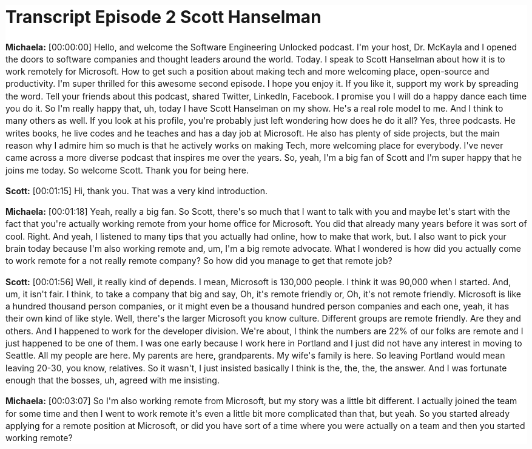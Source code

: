 # Transcript Episode 2 Scott Hanselman

**Michaela:** [00:00:00] Hello, and welcome the Software Engineering Unlocked 
podcast. I'm your host, Dr. McKayla and I opened the doors to software companies 
and thought leaders around the world. Today. I speak to Scott Hanselman about 
how it is to work remotely for Microsoft. How to get such a position about 
making tech and more welcoming place, open-source and productivity.
I'm super thrilled for this awesome second episode. I hope you enjoy it. If you 
like it, support my work by spreading the word. Tell your friends about this 
podcast, shared Twitter, LinkedIn, Facebook. I promise you I will do a happy 
dance each time you do it. So I'm really happy that, uh, today I have Scott 
Hanselman on my show.
He's a real role model to me. And I think to many others as well. If you look at 
his profile, you're probably just left wondering how does he do it all? Yes, 
three podcasts. He writes books, he live codes and he teaches and has a day job 
at Microsoft. He also has plenty of side projects, but the main reason why I 
admire him so much is that he actively works on making Tech, more welcoming 
place for everybody.
I've never came across a more diverse podcast that inspires me over the years. 
So, yeah, I'm a big fan of Scott and I'm super happy that he joins me today. So 
welcome Scott. Thank you for being here. 

**Scott:** [00:01:15] Hi, thank you. That was a very kind introduction. 

**Michaela:** [00:01:18] Yeah, really a big fan. So Scott, there's so much that I 
want to talk with you and maybe let's start with the fact that you're actually 
working remote from your home office for Microsoft.
You did that already many years before it was sort of cool. Right. And yeah, I 
listened to many tips that you actually had online, how to make that work, but. I 
also want to pick your brain today because I'm also working remote and, um, I'm 
a big remote advocate. What I wondered is how did you actually come to work 
remote for a not really remote company?
So how did you manage to get that remote job? 

**Scott:** [00:01:56] Well, it really kind of depends. I mean, Microsoft is 130,000 
people. I think it was 90,000 when I started. And, um, it isn't fair. I think, 
to take a company that big and say, Oh, it's remote friendly or, Oh, it's not 
remote friendly. Microsoft is like a hundred thousand person companies, or it 
might even be a thousand hundred person companies and each one, yeah, it has 
their own kind of like style.
Well, there's the larger Microsoft you know culture. Different groups are remote 
friendly. Are they and others. And I happened to work for the developer 
division. We're about, I think the numbers are 22% of our folks are remote and I 
just happened to be one of them. I was one early because I work here in Portland 
and I just did not have any interest in moving to Seattle.
All my people are here. My parents are here, grandparents. My wife's family is 
here. So leaving Portland would mean leaving 20-30, you know, relatives. So it 
wasn't, I just insisted basically I think is the, the, the, the answer. And I 
was fortunate enough that the bosses, uh, agreed with me insisting. 

**Michaela:** [00:03:07] So I'm also working remote from Microsoft, but my story was 
a little bit different.
I actually joined the team for some time and then I went to work remote it's 
even a little bit more complicated than that, but yeah. So you started already 
applying for a remote position at Microsoft, or did you have sort of a time 
where you were actually on a team and then you started working remote?
